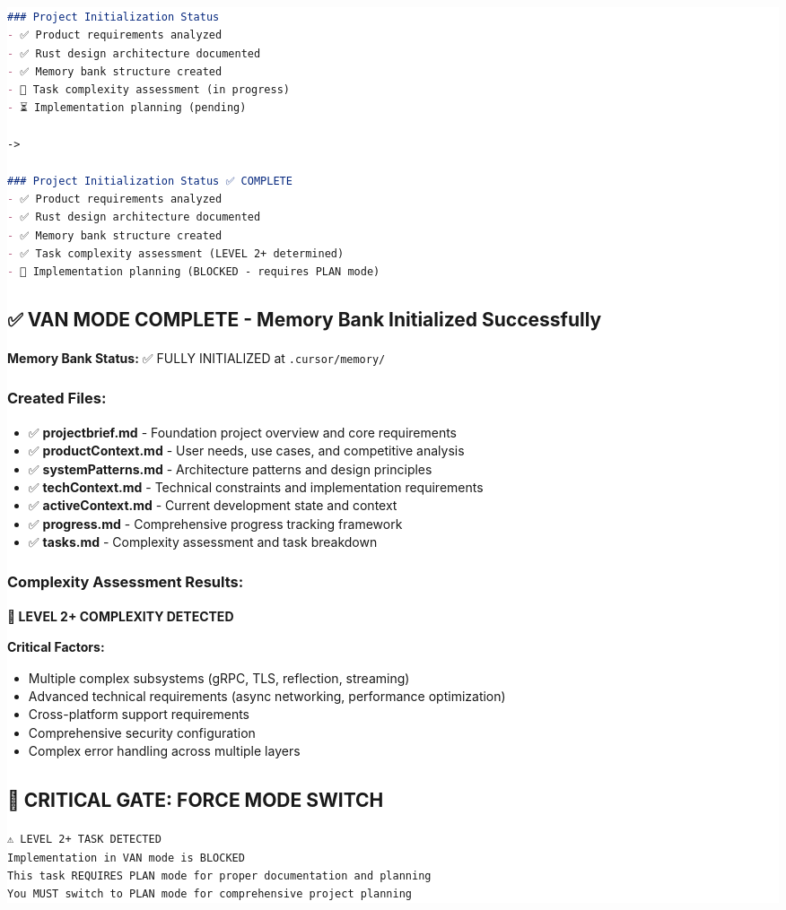 ```markdown
### Project Initialization Status
- ✅ Product requirements analyzed
- ✅ Rust design architecture documented
- ✅ Memory bank structure created
- 🔄 Task complexity assessment (in progress)
- ⏳ Implementation planning (pending)

->

### Project Initialization Status ✅ COMPLETE
- ✅ Product requirements analyzed
- ✅ Rust design architecture documented
- ✅ Memory bank structure created
- ✅ Task complexity assessment (LEVEL 2+ determined)
- 🚫 Implementation planning (BLOCKED - requires PLAN mode)
```

## ✅ VAN MODE COMPLETE - Memory Bank Initialized Successfully

**Memory Bank Status:** ✅ FULLY INITIALIZED at `.cursor/memory/`

### Created Files:
- ✅ **projectbrief.md** - Foundation project overview and core requirements
- ✅ **productContext.md** - User needs, use cases, and competitive analysis
- ✅ **systemPatterns.md** - Architecture patterns and design principles
- ✅ **techContext.md** - Technical constraints and implementation requirements
- ✅ **activeContext.md** - Current development state and context
- ✅ **progress.md** - Comprehensive progress tracking framework
- ✅ **tasks.md** - Complexity assessment and task breakdown

### Complexity Assessment Results:

**🚨 LEVEL 2+ COMPLEXITY DETECTED**

**Critical Factors:**
- Multiple complex subsystems (gRPC, TLS, reflection, streaming)
- Advanced technical requirements (async networking, performance optimization)
- Cross-platform support requirements
- Comprehensive security configuration
- Complex error handling across multiple layers

## 🚫 CRITICAL GATE: FORCE MODE SWITCH

```
⚠️ LEVEL 2+ TASK DETECTED
Implementation in VAN mode is BLOCKED
This task REQUIRES PLAN mode for proper documentation and planning
You MUST switch to PLAN mode for comprehensive project planning
```
